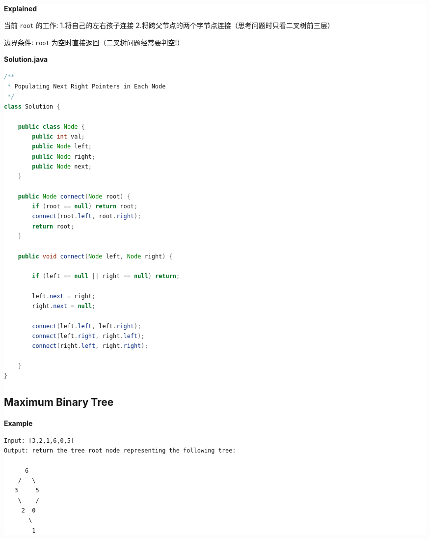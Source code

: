 

**Explained**

当前 `root` 的工作: 1.将自己的左右孩子连接 2.将跨父节点的两个字节点连接（思考问题时只看二叉树前三层）

边界条件: `root` 为空时直接返回（二叉树问题经常要判空!）



**Solution.java**

```java
/**
 * Populating Next Right Pointers in Each Node
 */
class Solution {

    public class Node {
        public int val;
        public Node left;
        public Node right;
        public Node next;
    }

    public Node connect(Node root) {
        if (root == null) return root;
        connect(root.left, root.right);
        return root;
    }

    public void connect(Node left, Node right) {

        if (left == null || right == null) return;

        left.next = right;
        right.next = null;

        connect(left.left, left.right);
        connect(left.right, right.left);
        connect(right.left, right.right);

    }
}
```



## Maximum Binary Tree

**Example**


```
Input: [3,2,1,6,0,5]
Output: return the tree root node representing the following tree:

      6
    /   \
   3     5
    \    / 
     2  0   
       \
        1
```
